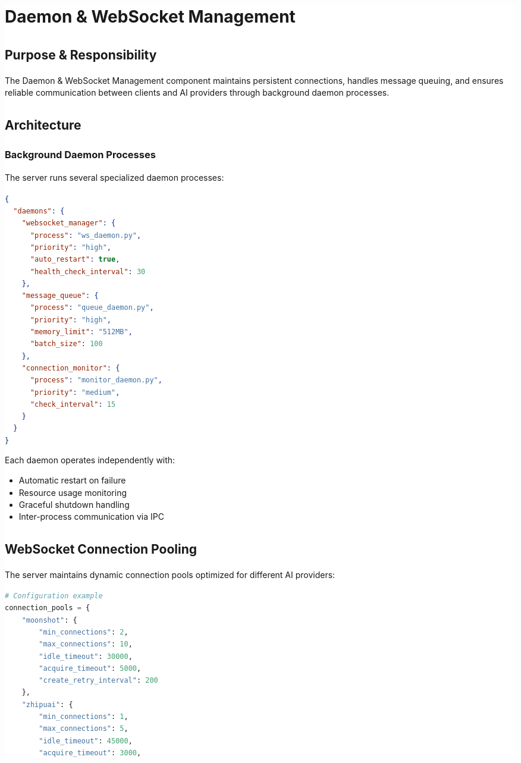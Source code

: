 # Daemon & WebSocket Management

## Purpose & Responsibility

The Daemon & WebSocket Management component maintains persistent connections, handles message queuing, and ensures reliable communication between clients and AI providers through background daemon processes.

## Architecture

### Background Daemon Processes

The server runs several specialized daemon processes:

```json
{
  "daemons": {
    "websocket_manager": {
      "process": "ws_daemon.py",
      "priority": "high",
      "auto_restart": true,
      "health_check_interval": 30
    },
    "message_queue": {
      "process": "queue_daemon.py",
      "priority": "high",
      "memory_limit": "512MB",
      "batch_size": 100
    },
    "connection_monitor": {
      "process": "monitor_daemon.py",
      "priority": "medium",
      "check_interval": 15
    }
  }
}
```

Each daemon operates independently with:
- Automatic restart on failure
- Resource usage monitoring
- Graceful shutdown handling
- Inter-process communication via IPC

## WebSocket Connection Pooling

The server maintains dynamic connection pools optimized for different AI providers:

```python
# Configuration example
connection_pools = {
    "moonshot": {
        "min_connections": 2,
        "max_connections": 10,
        "idle_timeout": 30000,
        "acquire_timeout": 5000,
        "create_retry_interval": 200
    },
    "zhipuai": {
        "min_connections": 1,
        "max_connections": 5,
        "idle_timeout": 45000,
        "acquire_timeout": 3000,
```